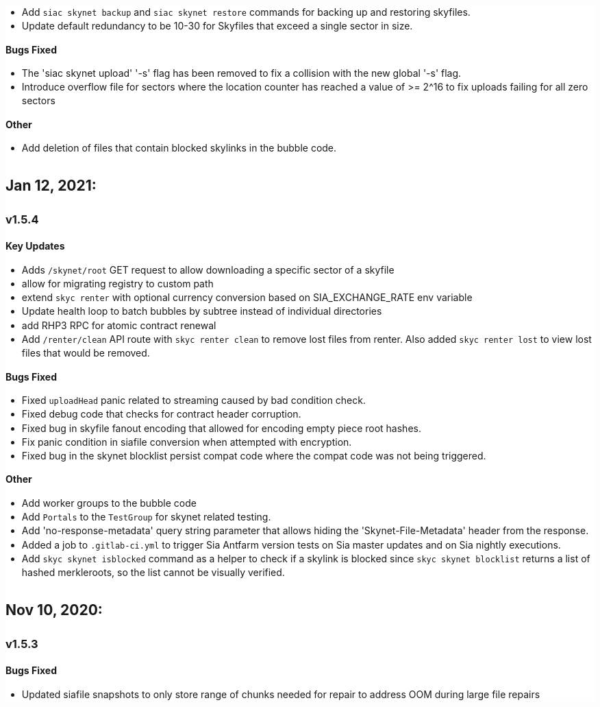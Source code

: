 - Add `siac skynet backup` and `siac skynet restore` commands for backing up and restoring skyfiles.
- Update default redundancy to be 10-30 for Skyfiles that exceed a single sector
  in size.

**Bugs Fixed**
- The 'siac skynet upload' '-s' flag has been removed to fix a collision with the new global '-s' flag.
- Introduce overflow file for sectors where the location counter has reached a value of >= 2^16 to fix uploads failing for all zero sectors

**Other**
- Add deletion of files that contain blocked skylinks in the bubble code.

## Jan 12, 2021:
### v1.5.4
**Key Updates**
- Adds `/skynet/root` GET request to allow downloading a specific sector of a skyfile
- allow for migrating registry to custom path
- extend `skyc renter` with optional currency conversion based on
    SIA_EXCHANGE_RATE env variable
- Update health loop to batch bubbles by subtree instead of individual
    directories
- add RHP3 RPC for atomic contract renewal
- Add `/renter/clean` API route with `skyc renter clean` to remove lost files
 from renter. Also added `skyc renter lost` to view lost files that would be
 removed.

**Bugs Fixed**
- Fixed `uploadHead` panic related to streaming caused by bad condition check.
- Fixed debug code that checks for contract header corruption.
- Fixed bug in skyfile fanout encoding that allowed for encoding empty piece root hashes.
- Fix panic condition in siafile conversion when attempted with encryption.
- Fixed bug in the skynet blocklist persist compat code where the compat code
    was not being triggered.

**Other**
- Add worker groups to the bubble code
- Add `Portals` to the `TestGroup` for skynet related testing.
- Add 'no-response-metadata' query string parameter that allows hiding the
  'Skynet-File-Metadata' header from the response.
- Added a job to `.gitlab-ci.yml` to trigger Sia Antfarm version tests on Sia
  master updates and on Sia nightly executions.
- Add `skyc skynet isblocked` command as a helper to check if a skylink is
blocked since `skyc skynet blocklist` returns a list of hashed merkleroots, so
the list cannot be visually verified.

## Nov 10, 2020:
### v1.5.3
**Bugs Fixed**
- Updated siafile snapshots to only store range of chunks needed for repair to
 address OOM during large file repairs
